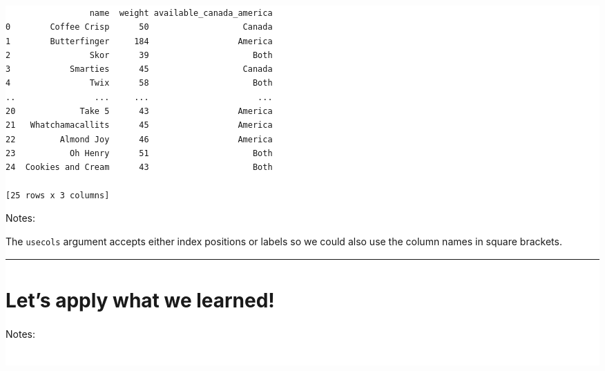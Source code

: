 ```out
                 name  weight available_canada_america
0        Coffee Crisp      50                   Canada
1        Butterfinger     184                  America
2                Skor      39                     Both
3            Smarties      45                   Canada
4                Twix      58                     Both
..                ...     ...                      ...
20             Take 5      43                  America
21   Whatchamacallits      45                  America
22         Almond Joy      46                  America
23           Oh Henry      51                     Both
24  Cookies and Cream      43                     Both

[25 rows x 3 columns]
```

Notes:

The `usecols` argument accepts either index positions or labels so we
could also use the column names in square brackets.

---

# Let’s apply what we learned\!

Notes:

<br>
